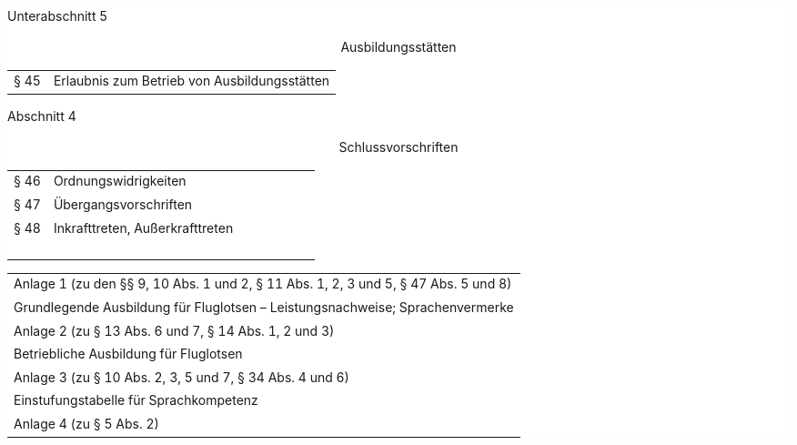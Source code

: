 <div class="S2">

  
Unterabschnitt 5  
  

</div>

<div class="S2" style="text-align:center;">

Ausbildungsstätten  
  

</div>

|      |                                              |
| :--- | :------------------------------------------- |
| § 45 | Erlaubnis zum Betrieb von Ausbildungsstätten |

<div class="S0">

  
Abschnitt 4  
  

</div>

<div class="S0" style="text-align:center;">

Schlussvorschriften  
  

</div>

<table style="width:101%;">
<colgroup>
<col style="width: 13%" />
<col style="width: 88%" />
</colgroup>
<tbody>
<tr class="odd">
<td style="text-align: left;">§ 46</td>
<td style="text-align: left;">Ordnungswidrigkeiten</td>
</tr>
<tr class="even">
<td style="text-align: left;">§ 47</td>
<td style="text-align: left;">Übergangsvorschriften</td>
</tr>
<tr class="odd">
<td style="text-align: left;">§ 48</td>
<td style="text-align: left;">Inkrafttreten, Außerkrafttreten<br />
<br />
</td>
</tr>
</tbody>
</table>

|                                                                                                                                                                                                                            |
| :------------------------------------------------------------------------------------------------------------------------------------------------------------------------------------------------------------------------- |
| Anlage 1 (zu den §§ 9, 10 Abs. 1 und 2, § 11 Abs. 1, 2, 3 und 5, § 47 Abs. 5 und 8)                                                                                                                                        |
| Grundlegende Ausbildung für Fluglotsen – Leistungsnachweise; Sprachenvermerke                                                                                                                                              |
| Anlage 2 (zu § 13 Abs. 6 und 7, § 14 Abs. 1, 2 und 3)                                                                                                                                                                      |
| Betriebliche Ausbildung für Fluglotsen                                                                                                                                                                                     |
| Anlage 3 (zu § 10 Abs. 2, 3, 5 und 7, § 34 Abs. 4 und 6)                                                                                                                                                                   |
| Einstufungstabelle für Sprachkompetenz                                                                                                                                                                                     |
| Anlage 4 (zu § 5 Abs. 2)                                                                                                                                                                                                   |